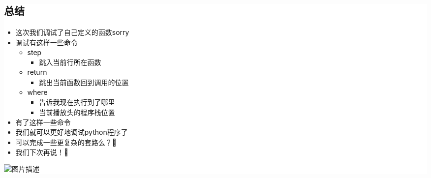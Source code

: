## 总结 

- 这次我们调试了自己定义的函数sorry
- 调试有这样一些命令
	- step 
		- 跳入当前行所在函数
	- return 
		- 跳出当前函数回到调用的位置
	- where 
		- 告诉我现在执行到了哪里
		- 当前播放头的程序栈位置
- 有了这样一些命令
- 我们就可以更好地调试python程序了
- 可以完成一些更复杂的套路么？🤔
- 我们下次再说！👋

![图片描述](https://doc.shiyanlou.com/courses/uid1190679-20220725-1658715317210)